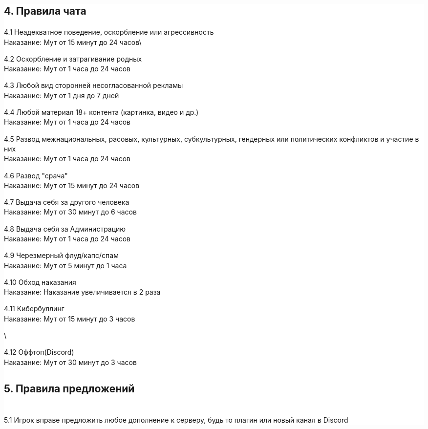 ## 4. Правила чата

4.1 Неадекватное поведение, оскорбление или агрессивность\
Наказание: Мут от 15 минут до 24 часов\


4.2 Оскорбление и затрагивание родных\
Наказание: Мут от 1 часа до 24 часов



4.3 Любой вид сторонней несогласованной рекламы\
Наказание: Мут от 1 дня до 7 дней



4.4 Любой материал 18+ контента (картинка, видео и др.)\
Наказание: Мут от 1 часа до 24 часов



4.5 Развод межнациональных, расовых, культурных, субкультурных, гендерных или политических конфликтов и участие в них\
Наказание: Мут от 1 часа до 24 часов



4.6 Развод "срача"\
Наказание: Мут от 15 минут до 24 часов



4.7 Выдача себя за другого человека\
Наказание: Мут от 30 минут до 6 часов



4.8 Выдача себя за Администрацию\
Наказание: Мут от 1 часа до 24 часов



4.9 Черезмерный флуд/капс/спам\
Наказание: Мут от 5 минут до 1 часа



4.10 Обход наказания\
Наказание: Наказание увеличивается в 2 раза



4.11 Кибербуллинг\
Наказание: Мут от 15 минут до 3 часов

\


4.12 Оффтоп(Discord)\
Наказание: Мут от 30 минут до 3 часов



## 5. Правила предложений

\
5.1 Игрок вправе предложить любое дополнение к серверу, будь то плагин или новый канал в Discord
